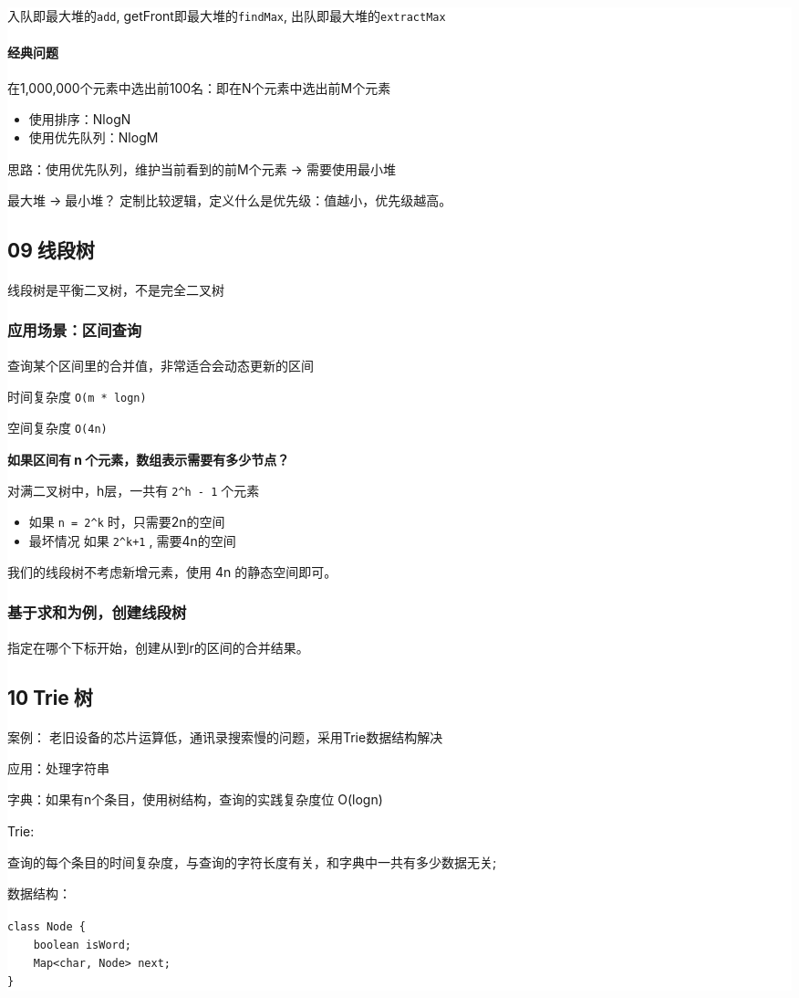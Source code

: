 入队即最大堆的`add`, getFront即最大堆的`findMax`, 出队即最大堆的`extractMax` 

#### 经典问题

在1,000,000个元素中选出前100名：即在N个元素中选出前M个元素

- 使用排序：NlogN
- 使用优先队列：NlogM

思路：使用优先队列，维护当前看到的前M个元素 -> 需要使用最小堆

最大堆 -> 最小堆？ 定制比较逻辑，定义什么是优先级：值越小，优先级越高。


## 09 线段树

线段树是平衡二叉树，不是完全二叉树

### 应用场景：区间查询

查询某个区间里的合并值，非常适合会动态更新的区间

时间复杂度 `O(m * logn)`

空间复杂度 `O(4n)`

**如果区间有 n 个元素，数组表示需要有多少节点？**

对满二叉树中，h层，一共有 `2^h - 1` 个元素

- 如果 `n = 2^k` 时，只需要2n的空间
- 最坏情况 如果 `2^k+1` , 需要4n的空间

我们的线段树不考虑新增元素，使用 4n 的静态空间即可。

### 基于求和为例，创建线段树

指定在哪个下标开始，创建从l到r的区间的合并结果。

## 10 Trie 树

案例： 老旧设备的芯片运算低，通讯录搜索慢的问题，采用Trie数据结构解决

应用：处理字符串

字典：如果有n个条目，使用树结构，查询的实践复杂度位 O(logn)

Trie: 

查询的每个条目的时间复杂度，与查询的字符长度有关，和字典中一共有多少数据无关;

数据结构：

```
class Node {
    boolean isWord;
    Map<char, Node> next;
}
```
